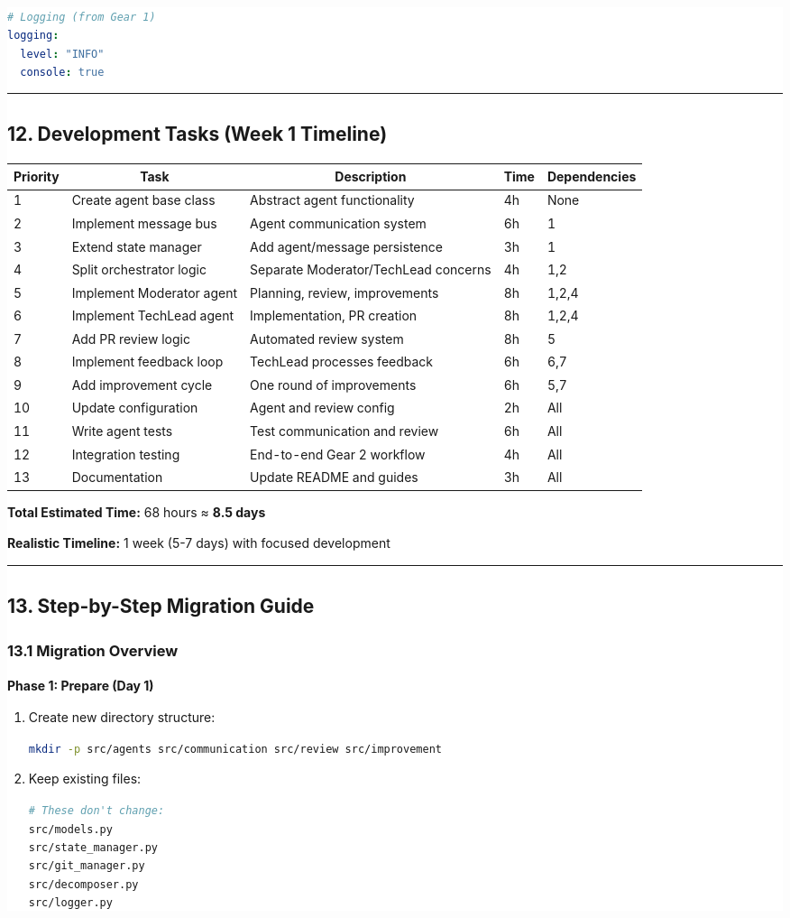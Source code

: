 ```yaml
# Logging (from Gear 1)
logging:
  level: "INFO"
  console: true
```

---

## 12. Development Tasks (Week 1 Timeline)

| Priority | Task | Description | Time | Dependencies |
|----------|------|-------------|------|--------------|
| 1 | Create agent base class | Abstract agent functionality | 4h | None |
| 2 | Implement message bus | Agent communication system | 6h | 1 |
| 3 | Extend state manager | Add agent/message persistence | 3h | 1 |
| 4 | Split orchestrator logic | Separate Moderator/TechLead concerns | 4h | 1,2 |
| 5 | Implement Moderator agent | Planning, review, improvements | 8h | 1,2,4 |
| 6 | Implement TechLead agent | Implementation, PR creation | 8h | 1,2,4 |
| 7 | Add PR review logic | Automated review system | 8h | 5 |
| 8 | Implement feedback loop | TechLead processes feedback | 6h | 6,7 |
| 9 | Add improvement cycle | One round of improvements | 6h | 5,7 |
| 10 | Update configuration | Agent and review config | 2h | All |
| 11 | Write agent tests | Test communication and review | 6h | All |
| 12 | Integration testing | End-to-end Gear 2 workflow | 4h | All |
| 13 | Documentation | Update README and guides | 3h | All |

**Total Estimated Time:** 68 hours ≈ **8.5 days**

**Realistic Timeline:** 1 week (5-7 days) with focused development

---

## 13. Step-by-Step Migration Guide

### 13.1 Migration Overview

**Phase 1: Prepare (Day 1)**
1. Create new directory structure:
   ```bash
   mkdir -p src/agents src/communication src/review src/improvement
   ```

2. Keep existing files:
   ```bash
   # These don't change:
   src/models.py
   src/state_manager.py
   src/git_manager.py
   src/decomposer.py
   src/logger.py
   ```
